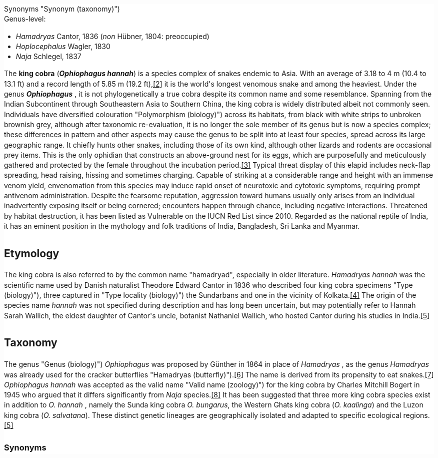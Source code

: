 Synonyms "Synonym \(taxonomy\)")  
Genus-level: 
  * _Hamadryas_ Cantor, 1836 (_non_ Hübner, 1804: preoccupied)
  * _Hoplocephalus_ Wagler, 1830
  * _Naja_ Schlegel, 1837

  
The **king cobra** (_**Ophiophagus hannah**_) is a species complex of snakes endemic to Asia. With an average of 3.18 to 4 m (10.4 to 13.1 ft) and a record length of 5.85 m (19.2 ft),[[2]](https://en.wikipedia.org/wiki/King_cobra#cite_note-mehrtens-2) it is the world's longest venomous snake and among the heaviest. Under the genus _**Ophiophagus**_ , it is not phylogenetically a true cobra despite its common name and some resemblance. Spanning from the Indian Subcontinent through Southeastern Asia to Southern China, the king cobra is widely distributed albeit not commonly seen. 
Individuals have diversified colouration "Polymorphism \(biology\)") across its habitats, from black with white strips to unbroken brownish grey, although after taxonomic re-evaluation, it is no longer the sole member of its genus but is now a species complex; these differences in pattern and other aspects may cause the genus to be split into at least four species, spread across its large geographic range. 
It chiefly hunts other snakes, including those of its own kind, although other lizards and rodents are occasional prey items. This is the only ophidian that constructs an above-ground nest for its eggs, which are purposefully and meticulously gathered and protected by the female throughout the incubation period.[[3]](https://en.wikipedia.org/wiki/King_cobra#cite_note-3) Typical threat display of this elapid includes neck-flap spreading, head raising, hissing and sometimes charging. Capable of striking at a considerable range and height with an immense venom yield, envenomation from this species may induce rapid onset of neurotoxic and cytotoxic symptoms, requiring prompt antivenom administration. Despite the fearsome reputation, aggression toward humans usually only arises from an individual inadvertently exposing itself or being cornered; encounters happen through chance, including negative interactions. 
Threatened by habitat destruction, it has been listed as Vulnerable on the IUCN Red List since 2010. Regarded as the national reptile of India, it has an eminent position in the mythology and folk traditions of India, Bangladesh, Sri Lanka and Myanmar. 
## Etymology
The king cobra is also referred to by the common name "hamadryad", especially in older literature. _Hamadryas hannah_ was the scientific name used by Danish naturalist Theodore Edward Cantor in 1836 who described four king cobra specimens "Type \(biology\)"), three captured in "Type locality \(biology\)") the Sundarbans and one in the vicinity of Kolkata.[[4]](https://en.wikipedia.org/wiki/King_cobra#cite_note-Cantor1836-4) The origin of the species name _hannah_ was not specified during description and has long been uncertain, but may potentially refer to Hannah Sarah Wallich, the eldest daughter of Cantor's uncle, botanist Nathaniel Wallich, who hosted Cantor during his studies in India.[[5]](https://en.wikipedia.org/wiki/King_cobra#cite_note-Das2024-5)
## Taxonomy
The genus "Genus \(biology\)") _Ophiophagus_ was proposed by Günther in 1864 in place of _Hamadryas_ , as the genus _Hamadryas_ was already used for the cracker butterflies "Hamadryas \(butterfly\)").[[6]](https://en.wikipedia.org/wiki/King_cobra#cite_note-6) The name is derived from its propensity to eat snakes.[[7]](https://en.wikipedia.org/wiki/King_cobra#cite_note-OSHEA-7) _Ophiophagus hannah_ was accepted as the valid name "Valid name \(zoology\)") for the king cobra by Charles Mitchill Bogert in 1945 who argued that it differs significantly from _Naja_ species.[[8]](https://en.wikipedia.org/wiki/King_cobra#cite_note-8)
It has been suggested that three more king cobra species exist in addition to _O. hannah_ , namely the Sunda king cobra _O. bungarus_, the Western Ghats king cobra (_O. kaalinga_) and the Luzon king cobra (_O. salvatana_). These distinct genetic lineages are geographically isolated and adapted to specific ecological regions.[[5]](https://en.wikipedia.org/wiki/King_cobra#cite_note-Das2024-5)
### Synonyms